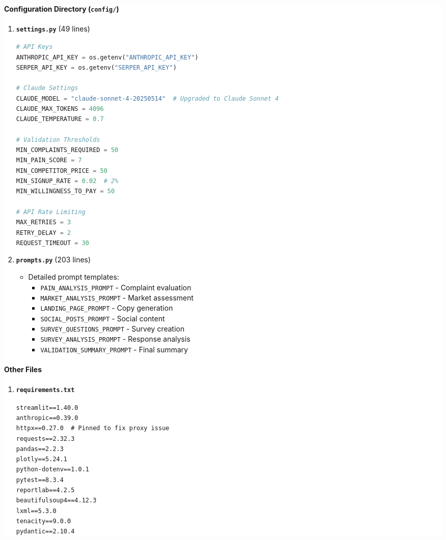 #### Configuration Directory (`config/`)

1. **`settings.py`** (49 lines)
   ```python
   # API Keys
   ANTHROPIC_API_KEY = os.getenv("ANTHROPIC_API_KEY")
   SERPER_API_KEY = os.getenv("SERPER_API_KEY")
   
   # Claude Settings
   CLAUDE_MODEL = "claude-sonnet-4-20250514"  # Upgraded to Claude Sonnet 4
   CLAUDE_MAX_TOKENS = 4096
   CLAUDE_TEMPERATURE = 0.7
   
   # Validation Thresholds
   MIN_COMPLAINTS_REQUIRED = 50
   MIN_PAIN_SCORE = 7
   MIN_COMPETITOR_PRICE = 50
   MIN_SIGNUP_RATE = 0.02  # 2%
   MIN_WILLINGNESS_TO_PAY = 50
   
   # API Rate Limiting
   MAX_RETRIES = 3
   RETRY_DELAY = 2
   REQUEST_TIMEOUT = 30
   ```

2. **`prompts.py`** (203 lines)
   - Detailed prompt templates:
     - `PAIN_ANALYSIS_PROMPT` - Complaint evaluation
     - `MARKET_ANALYSIS_PROMPT` - Market assessment
     - `LANDING_PAGE_PROMPT` - Copy generation
     - `SOCIAL_POSTS_PROMPT` - Social content
     - `SURVEY_QUESTIONS_PROMPT` - Survey creation
     - `SURVEY_ANALYSIS_PROMPT` - Response analysis
     - `VALIDATION_SUMMARY_PROMPT` - Final summary

#### Other Files

1. **`requirements.txt`**
   ```
   streamlit==1.40.0
   anthropic==0.39.0
   httpx==0.27.0  # Pinned to fix proxy issue
   requests==2.32.3
   pandas==2.2.3
   plotly==5.24.1
   python-dotenv==1.0.1
   pytest==8.3.4
   reportlab==4.2.5
   beautifulsoup4==4.12.3
   lxml==5.3.0
   tenacity==9.0.0
   pydantic==2.10.4
   ```
